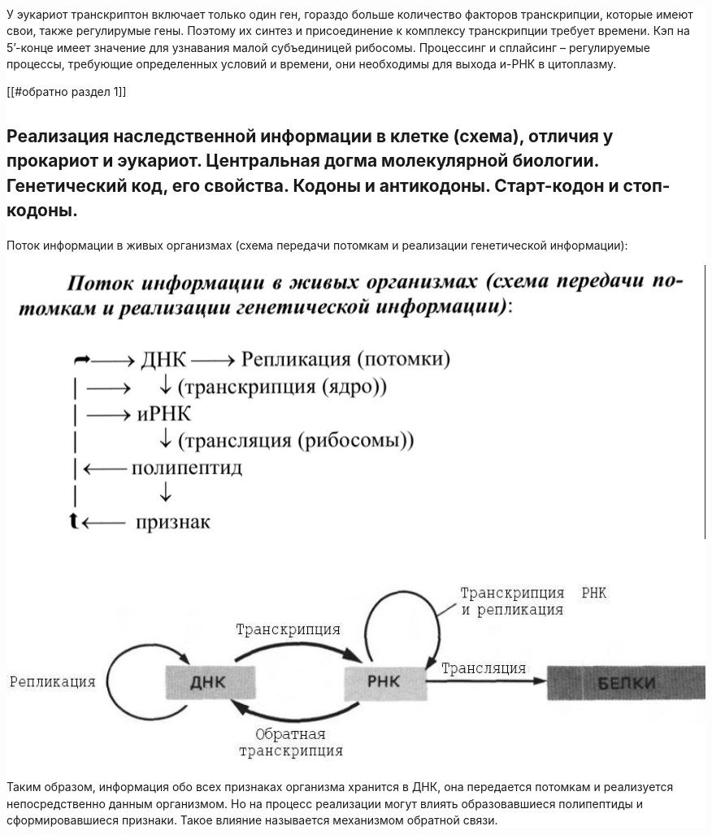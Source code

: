 У эукариот транскриптон включает только один ген, гораздо больше количество факторов транскрипции, которые имеют свои, также регулирумые гены. Поэтому их синтез и присоединение к комплексу транскрипции требует времени. Кэп на 5’-конце имеет значение для узнавания малой субъединицей рибосомы. Процессинг и сплайсинг – регулируемые процессы, требующие определенных условий и времени, они необходимы для выхода и-РНК в цитоплазму.

[[#обратно раздел 1]]

## Реализация наследственной информации в клетке (схема), отличия у прокариот и эукариот. Центральная догма молекулярной биологии. Генетический код, его свойства. Кодоны и антикодоны. Старт-кодон и стоп-кодоны.

Поток информации в живых организмах (схема передачи потомкам и реализации генетической информации):

![](notes/images/biology/1.jpg)

 ![](notes/images/biology/11.jpg)



Таким образом, информация обо всех признаках организма хранится в ДНК, она передается потомкам и реализуется непосредственно данным организмом. Но на процесс реализации могут влиять образовавшиеся полипептиды и сформировавшиеся признаки. Такое влияние называется механизмом обратной связи.
